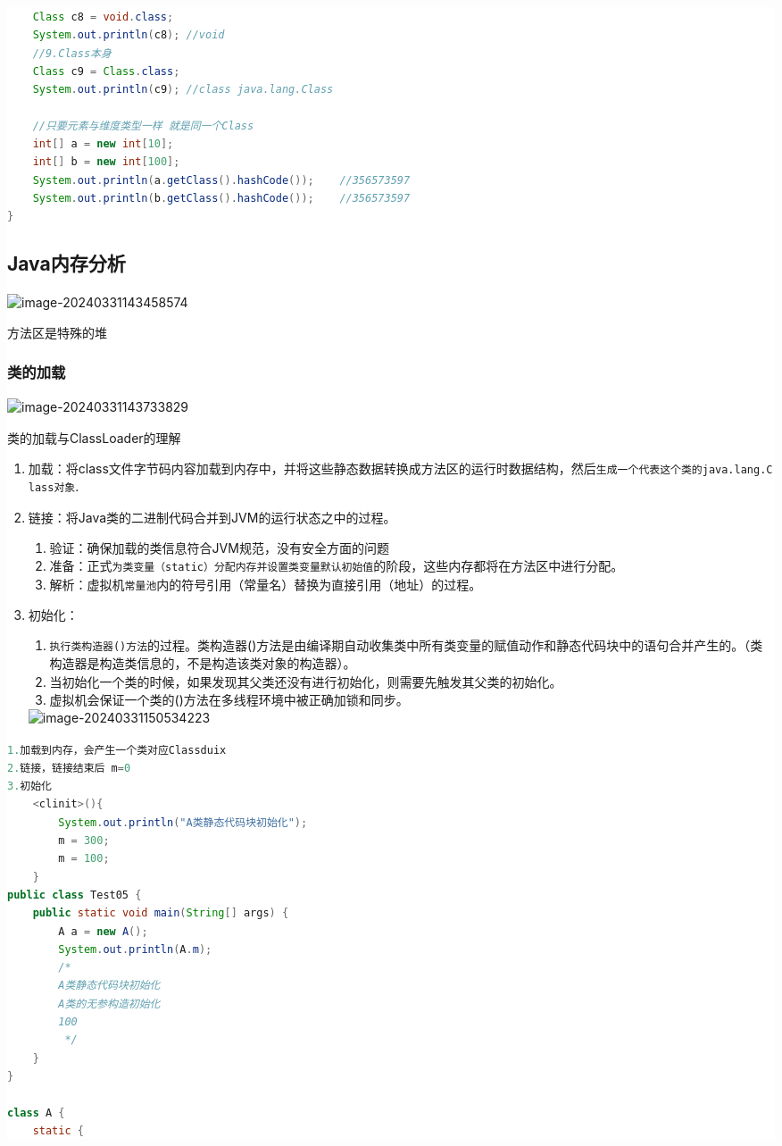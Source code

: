 ```java
    Class c8 = void.class;
    System.out.println(c8); //void
    //9.Class本身
    Class c9 = Class.class;
    System.out.println(c9); //class java.lang.Class

    //只要元素与维度类型一样 就是同一个Class
    int[] a = new int[10];
    int[] b = new int[100];
    System.out.println(a.getClass().hashCode());    //356573597
    System.out.println(b.getClass().hashCode());    //356573597
}
```

## Java内存分析

<img src="https://img2023.cnblogs.com/blog/3406637/202403/3406637-20240331143459230-774977987.png" alt="image-20240331143458574" width="500" />

方法区是特殊的堆

### 类的加载

<img src="https://img2023.cnblogs.com/blog/3406637/202403/3406637-20240331143734072-1674263663.png" alt="image-20240331143733829" width="400" />

类的加载与ClassLoader的理解

1. 加载：将class文件字节码内容加载到内存中，并将这些静态数据转换成方法区的运行时数据结构，然后`生成一个代表这个类的java.lang.Class对象`.

2. 链接：将Java类的二进制代码合并到JVM的运行状态之中的过程。

   1. 验证：确保加载的类信息符合JVM规范，没有安全方面的问题
   2. 准备：正式`为类变量（static）分配内存并设置类变量默认初始值`的阶段，这些内存都将在方法区中进行分配。
   3. 解析：虚拟机`常量池`内的符号引用（常量名）替换为直接引用（地址）的过程。

3. 初始化：

   1. `执行类构造器()方法`的过程。类构造器<clinit>()方法是由编译期自动收集类中所有类变量的赋值动作和静态代码块中的语句合并产生的。（类构造器是构造类信息的，不是构造该类对象的构造器）。
   2. 当初始化一个类的时候，如果发现其父类还没有进行初始化，则需要先触发其父类的初始化。
   3. 虚拟机会保证一个类的()方法在多线程环境中被正确加锁和同步。

   <img src="https://img2023.cnblogs.com/blog/3406637/202403/3406637-20240331150535030-1938644261.png" alt="image-20240331150534223" width="500" />

```java
1.加载到内存，会产生一个类对应Classduix
2.链接，链接结束后 m=0
3.初始化
    <clinit>(){
    	System.out.println("A类静态代码块初始化");
        m = 300;
    	m = 100;
	}
public class Test05 {
    public static void main(String[] args) {
        A a = new A();
        System.out.println(A.m);
        /*
        A类静态代码块初始化
        A类的无参构造初始化
        100
         */
    }
}

class A {
    static {
```